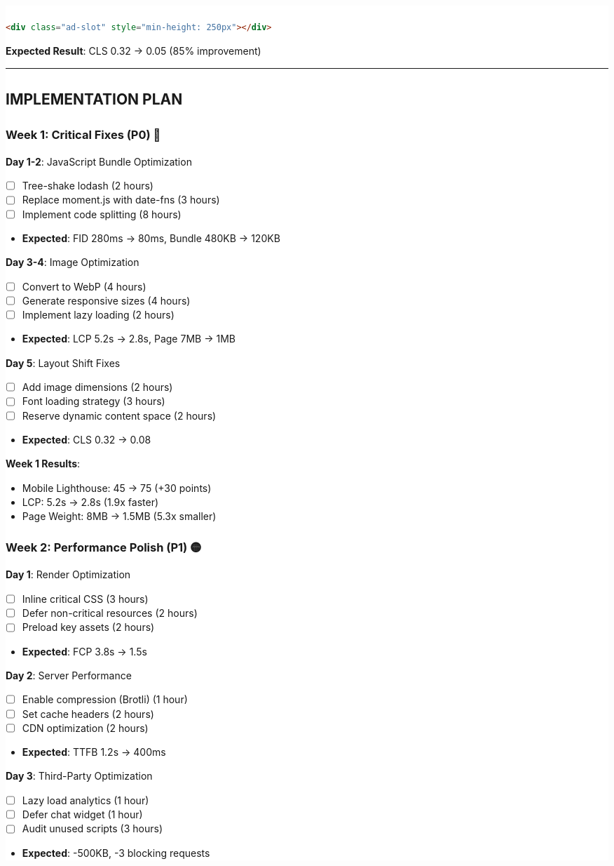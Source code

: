 ```html

<div class="ad-slot" style="min-height: 250px"></div>
```

**Expected Result**: CLS 0.32 → 0.05 (85% improvement)

---

## IMPLEMENTATION PLAN

### Week 1: Critical Fixes (P0) 🔴

**Day 1-2**: JavaScript Bundle Optimization
- [ ] Tree-shake lodash (2 hours)
- [ ] Replace moment.js with date-fns (3 hours)
- [ ] Implement code splitting (8 hours)
- **Expected**: FID 280ms → 80ms, Bundle 480KB → 120KB

**Day 3-4**: Image Optimization
- [ ] Convert to WebP (4 hours)
- [ ] Generate responsive sizes (4 hours)
- [ ] Implement lazy loading (2 hours)
- **Expected**: LCP 5.2s → 2.8s, Page 7MB → 1MB

**Day 5**: Layout Shift Fixes
- [ ] Add image dimensions (2 hours)
- [ ] Font loading strategy (3 hours)
- [ ] Reserve dynamic content space (2 hours)
- **Expected**: CLS 0.32 → 0.08

**Week 1 Results**:
- Mobile Lighthouse: 45 → 75 (+30 points)
- LCP: 5.2s → 2.8s (1.9x faster)
- Page Weight: 8MB → 1.5MB (5.3x smaller)

### Week 2: Performance Polish (P1) 🟡

**Day 1**: Render Optimization
- [ ] Inline critical CSS (3 hours)
- [ ] Defer non-critical resources (2 hours)
- [ ] Preload key assets (2 hours)
- **Expected**: FCP 3.8s → 1.5s

**Day 2**: Server Performance
- [ ] Enable compression (Brotli) (1 hour)
- [ ] Set cache headers (2 hours)
- [ ] CDN optimization (2 hours)
- **Expected**: TTFB 1.2s → 400ms

**Day 3**: Third-Party Optimization
- [ ] Lazy load analytics (1 hour)
- [ ] Defer chat widget (1 hour)
- [ ] Audit unused scripts (3 hours)
- **Expected**: -500KB, -3 blocking requests
